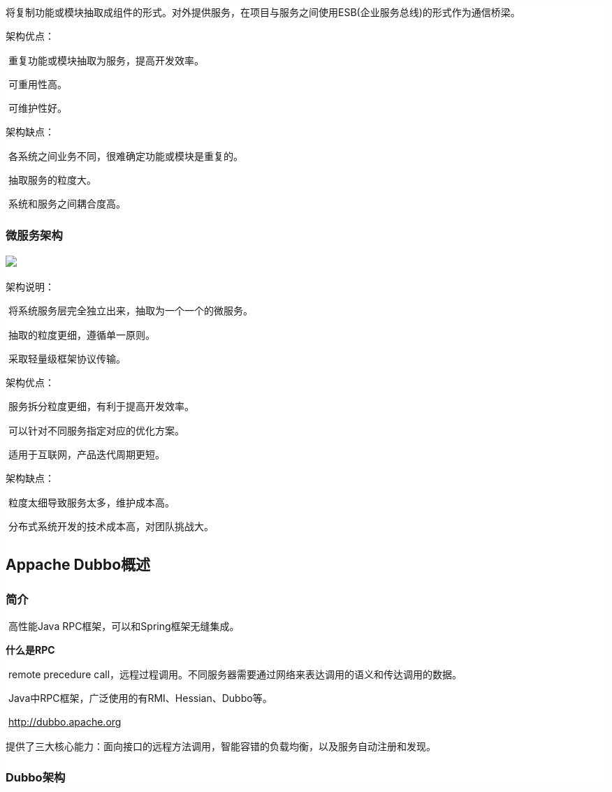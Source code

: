 ​	将复制功能或模块抽取成组件的形式。对外提供服务，在项目与服务之间使用ESB(企业服务总线)的形式作为通信桥梁。

架构优点：

​	重复功能或模块抽取为服务，提高开发效率。

​	可重用性高。

​	可维护性好。

架构缺点：

​	各系统之间业务不同，很难确定功能或模块是重复的。

​	抽取服务的粒度大。

​	系统和服务之间耦合度高。

### 微服务架构

![](https://pic.imgdb.cn/item/607058578322e6675c75e48f.jpg)

架构说明：

​	将系统服务层完全独立出来，抽取为一个一个的微服务。

​	抽取的粒度更细，遵循单一原则。

​	采取轻量级框架协议传输。

架构优点：

​	服务拆分粒度更细，有利于提高开发效率。

​	可以针对不同服务指定对应的优化方案。

​	适用于互联网，产品迭代周期更短。

架构缺点：

​	粒度太细导致服务太多，维护成本高。

​	分布式系统开发的技术成本高，对团队挑战大。

## Appache Dubbo概述

### 简介

​	高性能Java RPC框架，可以和Spring框架无缝集成。

**什么是RPC**

​	remote precedure call，远程过程调用。不同服务器需要通过网络来表达调用的语义和传达调用的数据。

​	Java中RPC框架，广泛使用的有RMI、Hessian、Dubbo等。

​	http://dubbo.apache.org

​	提供了三大核心能力：面向接口的远程方法调用，智能容错的负载均衡，以及服务自动注册和发现。

### Dubbo架构
